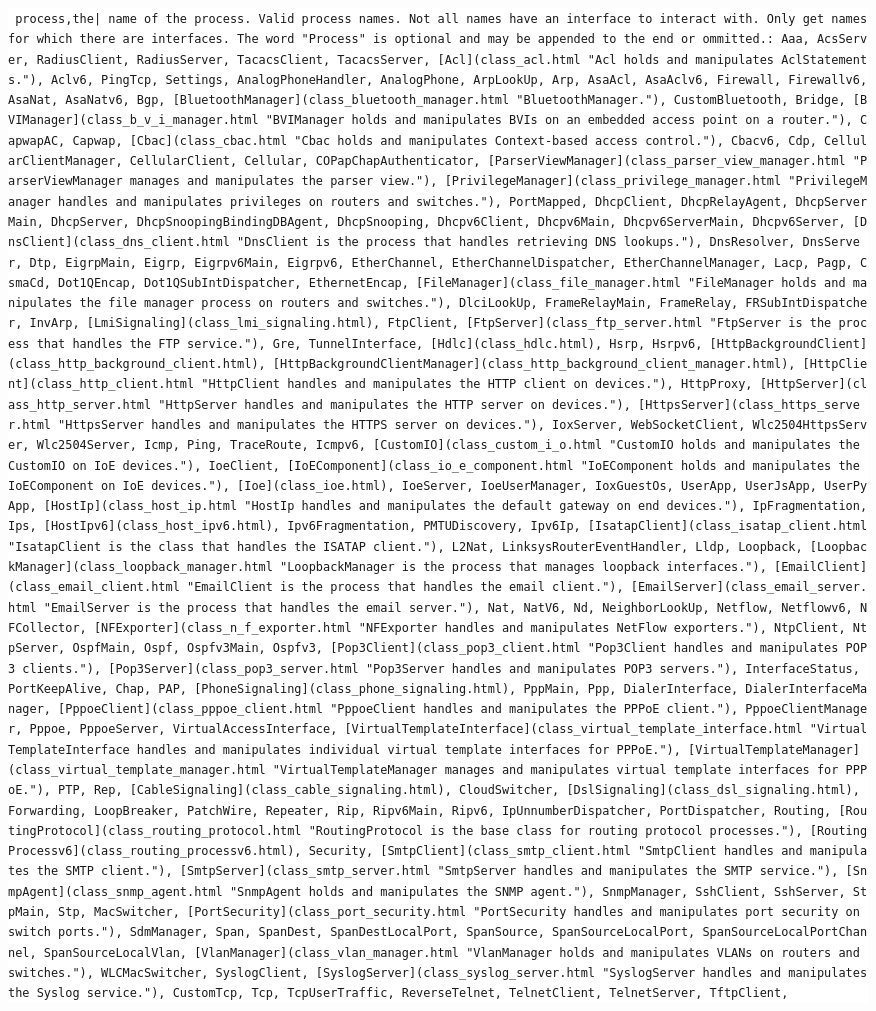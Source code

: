      process,the| name of the process. Valid process names. Not all names have an interface to interact with. Only get names for which there are interfaces. The word "Process" is optional and may be appended to the end or ommitted.: Aaa, AcsServer, RadiusClient, RadiusServer, TacacsClient, TacacsServer, [Acl](class_acl.html "Acl holds and manipulates AclStatements."), Aclv6, PingTcp, Settings, AnalogPhoneHandler, AnalogPhone, ArpLookUp, Arp, AsaAcl, AsaAclv6, Firewall, Firewallv6, AsaNat, AsaNatv6, Bgp, [BluetoothManager](class_bluetooth_manager.html "BluetoothManager."), CustomBluetooth, Bridge, [BVIManager](class_b_v_i_manager.html "BVIManager holds and manipulates BVIs on an embedded access point on a router."), CapwapAC, Capwap, [Cbac](class_cbac.html "Cbac holds and manipulates Context-based access control."), Cbacv6, Cdp, CellularClientManager, CellularClient, Cellular, COPapChapAuthenticator, [ParserViewManager](class_parser_view_manager.html "ParserViewManager manages and manipulates the parser view."), [PrivilegeManager](class_privilege_manager.html "PrivilegeManager handles and manipulates privileges on routers and switches."), PortMapped, DhcpClient, DhcpRelayAgent, DhcpServerMain, DhcpServer, DhcpSnoopingBindingDBAgent, DhcpSnooping, Dhcpv6Client, Dhcpv6Main, Dhcpv6ServerMain, Dhcpv6Server, [DnsClient](class_dns_client.html "DnsClient is the process that handles retrieving DNS lookups."), DnsResolver, DnsServer, Dtp, EigrpMain, Eigrp, Eigrpv6Main, Eigrpv6, EtherChannel, EtherChannelDispatcher, EtherChannelManager, Lacp, Pagp, CsmaCd, Dot1QEncap, Dot1QSubIntDispatcher, EthernetEncap, [FileManager](class_file_manager.html "FileManager holds and manipulates the file manager process on routers and switches."), DlciLookUp, FrameRelayMain, FrameRelay, FRSubIntDispatcher, InvArp, [LmiSignaling](class_lmi_signaling.html), FtpClient, [FtpServer](class_ftp_server.html "FtpServer is the process that handles the FTP service."), Gre, TunnelInterface, [Hdlc](class_hdlc.html), Hsrp, Hsrpv6, [HttpBackgroundClient](class_http_background_client.html), [HttpBackgroundClientManager](class_http_background_client_manager.html), [HttpClient](class_http_client.html "HttpClient handles and manipulates the HTTP client on devices."), HttpProxy, [HttpServer](class_http_server.html "HttpServer handles and manipulates the HTTP server on devices."), [HttpsServer](class_https_server.html "HttpsServer handles and manipulates the HTTPS server on devices."), IoxServer, WebSocketClient, Wlc2504HttpsServer, Wlc2504Server, Icmp, Ping, TraceRoute, Icmpv6, [CustomIO](class_custom_i_o.html "CustomIO holds and manipulates the CustomIO on IoE devices."), IoeClient, [IoEComponent](class_io_e_component.html "IoEComponent holds and manipulates the IoEComponent on IoE devices."), [Ioe](class_ioe.html), IoeServer, IoeUserManager, IoxGuestOs, UserApp, UserJsApp, UserPyApp, [HostIp](class_host_ip.html "HostIp handles and manipulates the default gateway on end devices."), IpFragmentation, Ips, [HostIpv6](class_host_ipv6.html), Ipv6Fragmentation, PMTUDiscovery, Ipv6Ip, [IsatapClient](class_isatap_client.html "IsatapClient is the class that handles the ISATAP client."), L2Nat, LinksysRouterEventHandler, Lldp, Loopback, [LoopbackManager](class_loopback_manager.html "LoopbackManager is the process that manages loopback interfaces."), [EmailClient](class_email_client.html "EmailClient is the process that handles the email client."), [EmailServer](class_email_server.html "EmailServer is the process that handles the email server."), Nat, NatV6, Nd, NeighborLookUp, Netflow, Netflowv6, NFCollector, [NFExporter](class_n_f_exporter.html "NFExporter handles and manipulates NetFlow exporters."), NtpClient, NtpServer, OspfMain, Ospf, Ospfv3Main, Ospfv3, [Pop3Client](class_pop3_client.html "Pop3Client handles and manipulates POP3 clients."), [Pop3Server](class_pop3_server.html "Pop3Server handles and manipulates POP3 servers."), InterfaceStatus, PortKeepAlive, Chap, PAP, [PhoneSignaling](class_phone_signaling.html), PppMain, Ppp, DialerInterface, DialerInterfaceManager, [PppoeClient](class_pppoe_client.html "PppoeClient handles and manipulates the PPPoE client."), PppoeClientManager, Pppoe, PppoeServer, VirtualAccessInterface, [VirtualTemplateInterface](class_virtual_template_interface.html "VirtualTemplateInterface handles and manipulates individual virtual template interfaces for PPPoE."), [VirtualTemplateManager](class_virtual_template_manager.html "VirtualTemplateManager manages and manipulates virtual template interfaces for PPPoE."), PTP, Rep, [CableSignaling](class_cable_signaling.html), CloudSwitcher, [DslSignaling](class_dsl_signaling.html), Forwarding, LoopBreaker, PatchWire, Repeater, Rip, Ripv6Main, Ripv6, IpUnnumberDispatcher, PortDispatcher, Routing, [RoutingProtocol](class_routing_protocol.html "RoutingProtocol is the base class for routing protocol processes."), [RoutingProcessv6](class_routing_processv6.html), Security, [SmtpClient](class_smtp_client.html "SmtpClient handles and manipulates the SMTP client."), [SmtpServer](class_smtp_server.html "SmtpServer handles and manipulates the SMTP service."), [SnmpAgent](class_snmp_agent.html "SnmpAgent holds and manipulates the SNMP agent."), SnmpManager, SshClient, SshServer, StpMain, Stp, MacSwitcher, [PortSecurity](class_port_security.html "PortSecurity handles and manipulates port security on switch ports."), SdmManager, Span, SpanDest, SpanDestLocalPort, SpanSource, SpanSourceLocalPort, SpanSourceLocalPortChannel, SpanSourceLocalVlan, [VlanManager](class_vlan_manager.html "VlanManager holds and manipulates VLANs on routers and switches."), WLCMacSwitcher, SyslogClient, [SyslogServer](class_syslog_server.html "SyslogServer handles and manipulates the Syslog service."), CustomTcp, Tcp, TcpUserTraffic, ReverseTelnet, TelnetClient, TelnetServer, TftpClient,